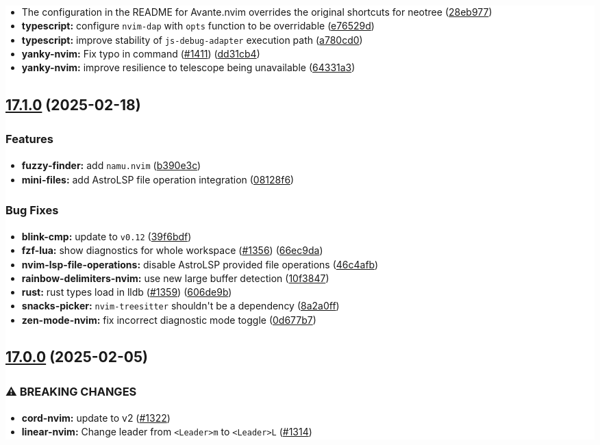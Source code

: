 * The configuration in the README for Avante.nvim overrides the original shortcuts for neotree ([28eb977](https://github.com/AstroNvim/astrocommunity/commit/28eb9773cad86588b639b99ac6fa8967d4947c18))
* **typescript:** configure `nvim-dap` with `opts` function to be overridable ([e76529d](https://github.com/AstroNvim/astrocommunity/commit/e76529d0ed957110f8c8f86e21555be0b9fbe20f))
* **typescript:** improve stability of `js-debug-adapter` execution path ([a780cd0](https://github.com/AstroNvim/astrocommunity/commit/a780cd0c44f6377de32d92791cf5253da52e0034))
* **yanky-nvim:** Fix typo in command ([#1411](https://github.com/AstroNvim/astrocommunity/issues/1411)) ([dd31cb4](https://github.com/AstroNvim/astrocommunity/commit/dd31cb498676a01c230ad9f25ea892fdac34dcf7))
* **yanky-nvim:** improve resilience to telescope being unavailable ([64331a3](https://github.com/AstroNvim/astrocommunity/commit/64331a3294aef0993d5bac69e28cc851b7a916e9))

## [17.1.0](https://github.com/AstroNvim/astrocommunity/compare/v17.0.0...v17.1.0) (2025-02-18)


### Features

* **fuzzy-finder:** add `namu.nvim` ([b390e3c](https://github.com/AstroNvim/astrocommunity/commit/b390e3cd6a6fe066d1a0d1c81ce8ee5f1914f612))
* **mini-files:** add AstroLSP file operation integration ([08128f6](https://github.com/AstroNvim/astrocommunity/commit/08128f6ec796990555c090bf3516dd71c695f10a))


### Bug Fixes

* **blink-cmp:** update to `v0.12` ([39f6bdf](https://github.com/AstroNvim/astrocommunity/commit/39f6bdf05e0b0f611a32b2b263ca6dbf05287b63))
* **fzf-lua:** show diagnostics for whole workspace ([#1356](https://github.com/AstroNvim/astrocommunity/issues/1356)) ([66ec9da](https://github.com/AstroNvim/astrocommunity/commit/66ec9da83427d2c1a1fe6d545309abb22cf55320))
* **nvim-lsp-file-operations:** disable AstroLSP provided file operations ([46c4afb](https://github.com/AstroNvim/astrocommunity/commit/46c4afb3a00e1a03e43e5e2f29b8e3ed4a41605a))
* **rainbow-delimiters-nvim:** use new large buffer detection ([10f3847](https://github.com/AstroNvim/astrocommunity/commit/10f38472c6ed10815098ed9be3426bb1a7a57ad9))
* **rust:** rust types load in lldb ([#1359](https://github.com/AstroNvim/astrocommunity/issues/1359)) ([606de9b](https://github.com/AstroNvim/astrocommunity/commit/606de9b0080dc9c54cad26dc85135432069a8df3))
* **snacks-picker:** `nvim-treesitter` shouldn't be a dependency ([8a2a0ff](https://github.com/AstroNvim/astrocommunity/commit/8a2a0ff47f5a4d31b542562c1822733edb8607d6))
* **zen-mode-nvim:** fix incorrect diagnostic mode toggle ([0d677b7](https://github.com/AstroNvim/astrocommunity/commit/0d677b72c949c512be46b987066c92bfb4d7672c))

## [17.0.0](https://github.com/AstroNvim/astrocommunity/compare/v16.0.0...v17.0.0) (2025-02-05)


### ⚠ BREAKING CHANGES

* **cord-nvim:** update to v2 ([#1322](https://github.com/AstroNvim/astrocommunity/issues/1322))
* **linear-nvim:** Change leader from `<Leader>m` to `<Leader>L` ([#1314](https://github.com/AstroNvim/astrocommunity/issues/1314))

